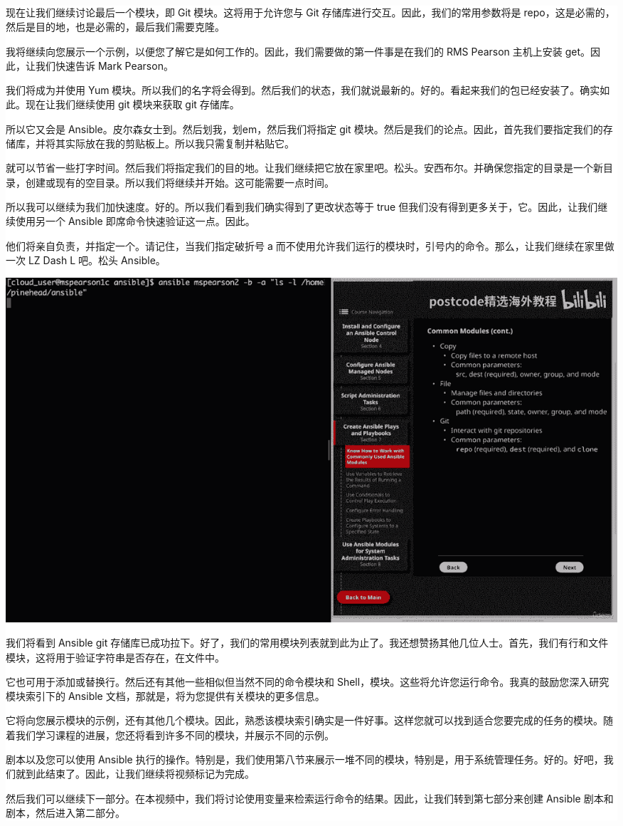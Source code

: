 现在让我们继续讨论最后一个模块，即 Git 模块。这将用于允许您与 Git 存储库进行交互。因此，我们的常用参数将是 repo，这是必需的，然后是目的地，也是必需的，最后我们需要克隆。

我将继续向您展示一个示例，以便您了解它是如何工作的。因此，我们需要做的第一件事是在我们的 RMS Pearson 主机上安装 get。因此，让我们快速告诉 Mark Pearson。

我们将成为并使用 Yum 模块。所以我们的名字将会得到。然后我们的状态，我们就说最新的。好的。看起来我们的包已经安装了。确实如此。现在让我们继续使用 git 模块来获取 git 存储库。

所以它又会是 Ansible。皮尔森女士到。然后划我，划em，然后我们将指定 git 模块。然后是我们的论点。因此，首先我们要指定我们的存储库，并将其实际放在我的剪贴板上。所以我只需复制并粘贴它。

就可以节省一些打字时间。然后我们将指定我们的目的地。让我们继续把它放在家里吧。松头。安西布尔。并确保您指定的目录是一个新目录，创建或现有的空目录。所以我们将继续并开始。这可能需要一点时间。

所以我可以继续为我们加快速度。好的。所以我们看到我们确实得到了更改状态等于 true 但我们没有得到更多关于，它。因此，让我们继续使用另一个 Ansible 即席命令快速验证这一点。因此。

他们将亲自负责，并指定一个。请记住，当我们指定破折号 a 而不使用允许我们运行的模块时，引号内的命令。那么，让我们继续在家里做一次 LZ Dash L 吧。松头 Ansible。



![](img/fab3645f83a03793eabfb9734dba447d_36.png)

我们将看到 Ansible git 存储库已成功拉下。好了，我们的常用模块列表就到此为止了。我还想赞扬其他几位人士。首先，我们有行和文件模块，这将用于验证字符串是否存在，在文件中。

它也可用于添加或替换行。然后还有其他一些相似但当然不同的命令模块和 Shell，模块。这些将允许您运行命令。我真的鼓励您深入研究模块索引下的 Ansible 文档，那就是，将为您提供有关模块的更多信息。

它将向您展示模块的示例，还有其他几个模块。因此，熟悉该模块索引确实是一件好事。这样您就可以找到适合您要完成的任务的模块。随着我们学习课程的进展，您还将看到许多不同的模块，并展示不同的示例。

剧本以及您可以使用 Ansible 执行的操作。特别是，我们使用第八节来展示一堆不同的模块，特别是，用于系统管理任务。好的。好吧，我们就到此结束了。因此，让我们继续将视频标记为完成。

然后我们可以继续下一部分。在本视频中，我们将讨论使用变量来检索运行命令的结果。因此，让我们转到第七部分来创建 Ansible 剧本和剧本，然后进入第二部分。


